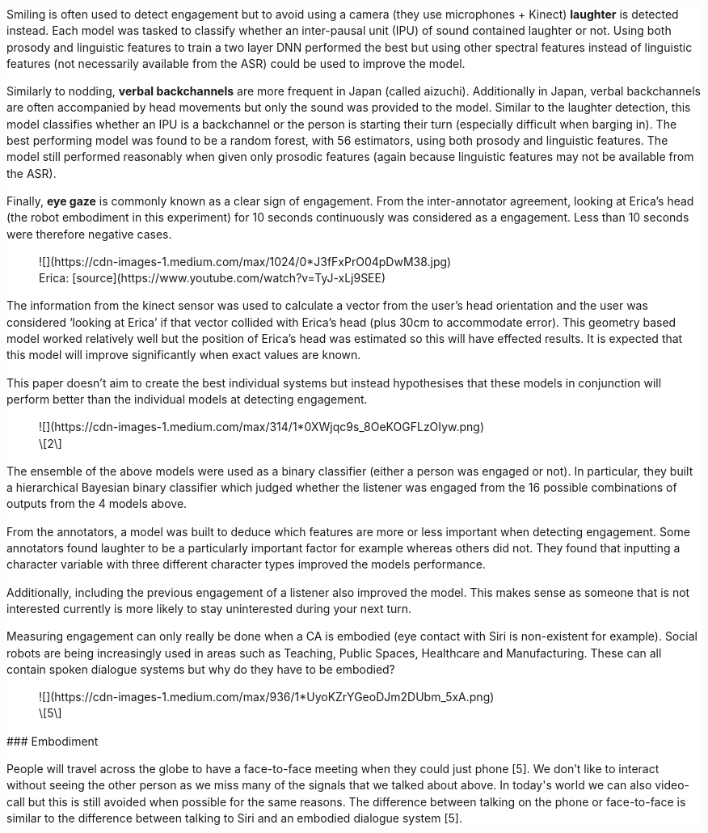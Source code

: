 Smiling is often used to detect engagement but to avoid using a camera (they use microphones + Kinect) **laughter** is detected instead. Each model was tasked to classify whether an inter-pausal unit (IPU) of sound contained laughter or not. Using both prosody and linguistic features to train a two layer DNN performed the best but using other spectral features instead of linguistic features (not necessarily available from the ASR) could be used to improve the model.

Similarly to nodding, **verbal backchannels** are more frequent in Japan (called aizuchi). Additionally in Japan, verbal backchannels are often accompanied by head movements but only the sound was provided to the model. Similar to the laughter detection, this model classifies whether an IPU is a backchannel or the person is starting their turn (especially difficult when barging in). The best performing model was found to be a random forest, with 56 estimators, using both prosody and linguistic features. The model still performed reasonably when given only prosodic features (again because linguistic features may not be available from the ASR).

Finally, **eye gaze** is commonly known as a clear sign of engagement. From the inter-annotator agreement, looking at Erica’s head (the robot embodiment in this experiment) for 10 seconds continuously was considered as a engagement. Less than 10 seconds were therefore negative cases.

<figure>![](https://cdn-images-1.medium.com/max/1024/0*J3fFxPrO04pDwM38.jpg)<figcaption>Erica: [source](https://www.youtube.com/watch?v=TyJ-xLj9SEE)</figcaption></figure>The information from the kinect sensor was used to calculate a vector from the user’s head orientation and the user was considered ‘looking at Erica’ if that vector collided with Erica’s head (plus 30cm to accommodate error). This geometry based model worked relatively well but the position of Erica’s head was estimated so this will have effected results. It is expected that this model will improve significantly when exact values are known.

This paper doesn’t aim to create the best individual systems but instead hypothesises that these models in conjunction will perform better than the individual models at detecting engagement.

<figure>![](https://cdn-images-1.medium.com/max/314/1*0XWjqc9s_8OeKOGFLzOIyw.png)<figcaption>\[2\]</figcaption></figure>The ensemble of the above models were used as a binary classifier (either a person was engaged or not). In particular, they built a hierarchical Bayesian binary classifier which judged whether the listener was engaged from the 16 possible combinations of outputs from the 4 models above.

From the annotators, a model was built to deduce which features are more or less important when detecting engagement. Some annotators found laughter to be a particularly important factor for example whereas others did not. They found that inputting a character variable with three different character types improved the models performance.

Additionally, including the previous engagement of a listener also improved the model. This makes sense as someone that is not interested currently is more likely to stay uninterested during your next turn.

Measuring engagement can only really be done when a CA is embodied (eye contact with Siri is non-existent for example). Social robots are being increasingly used in areas such as Teaching, Public Spaces, Healthcare and Manufacturing. These can all contain spoken dialogue systems but why do they have to be embodied?

<figure>![](https://cdn-images-1.medium.com/max/936/1*UyoKZrYGeoDJm2DUbm_5xA.png)<figcaption>\[5\]</figcaption></figure>### Embodiment

People will travel across the globe to have a face-to-face meeting when they could just phone \[5\]. We don’t like to interact without seeing the other person as we miss many of the signals that we talked about above. In today's world we can also video-call but this is still avoided when possible for the same reasons. The difference between talking on the phone or face-to-face is similar to the difference between talking to Siri and an embodied dialogue system \[5\].
